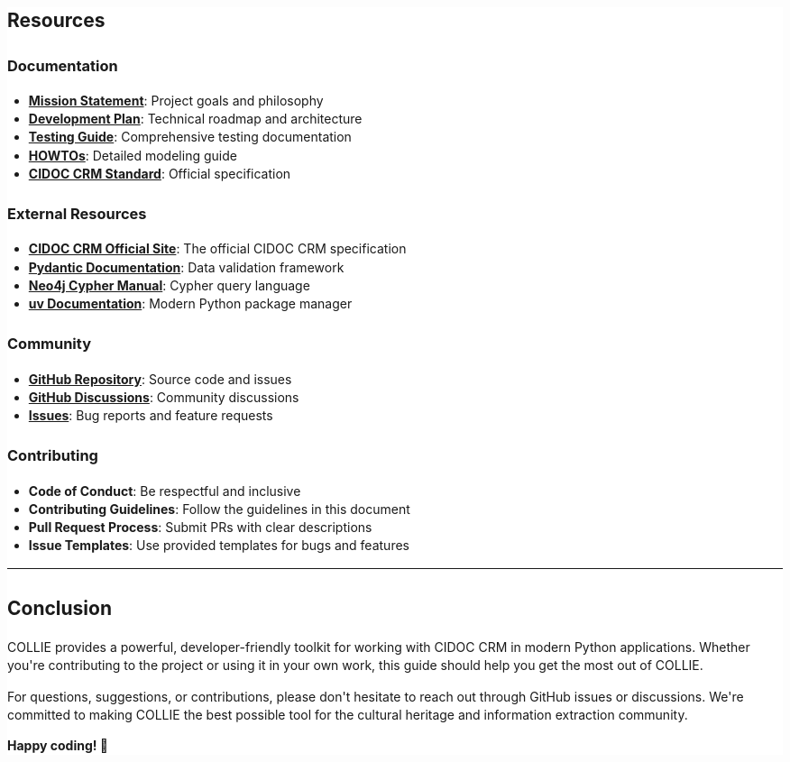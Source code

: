 
## Resources

### Documentation

- **[Mission Statement](mission.md)**: Project goals and philosophy
- **[Development Plan](plan.md)**: Technical roadmap and architecture
- **[Testing Guide](testing.md)**: Comprehensive testing documentation
- **[HOWTOs](src/collie/docs/HOWTOs.md)**: Detailed modeling guide
- **[CIDOC CRM Standard](cidoc-crm-standard.md)**: Official specification

### External Resources

- **[CIDOC CRM Official Site](https://www.cidoc-crm.org/)**: The official CIDOC CRM specification
- **[Pydantic Documentation](https://pydantic.dev/)**: Data validation framework
- **[Neo4j Cypher Manual](https://neo4j.com/docs/cypher-manual/)**: Cypher query language
- **[uv Documentation](https://github.com/astral-sh/uv)**: Modern Python package manager

### Community

- **[GitHub Repository](https://github.com/decisionnerd/collie)**: Source code and issues
- **[GitHub Discussions](https://github.com/decisionnerd/collie/discussions)**: Community discussions
- **[Issues](https://github.com/decisionnerd/collie/issues)**: Bug reports and feature requests

### Contributing

- **Code of Conduct**: Be respectful and inclusive
- **Contributing Guidelines**: Follow the guidelines in this document
- **Pull Request Process**: Submit PRs with clear descriptions
- **Issue Templates**: Use provided templates for bugs and features

---

## Conclusion

COLLIE provides a powerful, developer-friendly toolkit for working with CIDOC CRM in modern Python applications. Whether you're contributing to the project or using it in your own work, this guide should help you get the most out of COLLIE.

For questions, suggestions, or contributions, please don't hesitate to reach out through GitHub issues or discussions. We're committed to making COLLIE the best possible tool for the cultural heritage and information extraction community.

**Happy coding! 🎉**